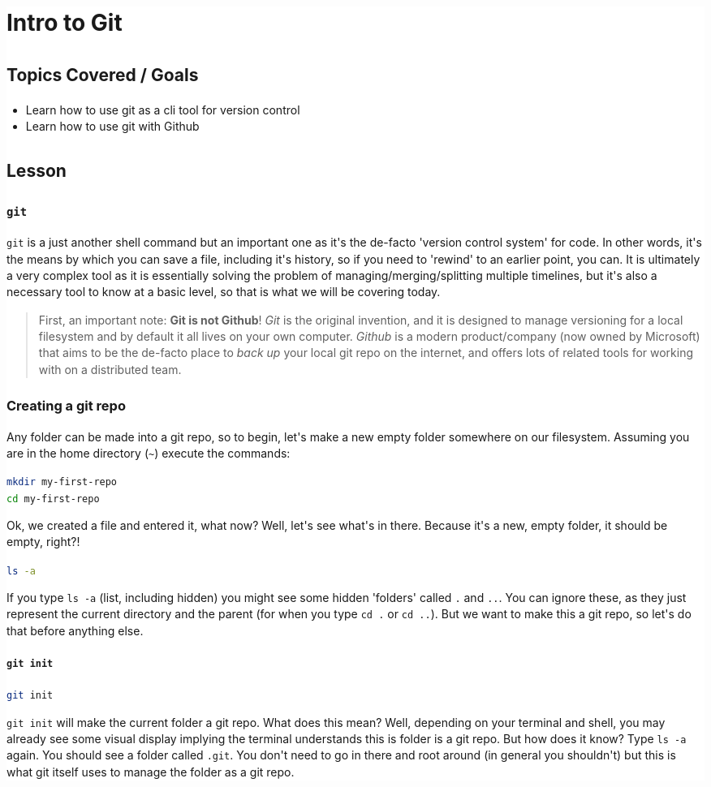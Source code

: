 # Intro to Git

## Topics Covered / Goals

- Learn how to use git as a cli tool for version control
- Learn how to use git with Github

## Lesson

### `git`

`git` is a just another shell command but an important one as it's the de-facto 'version control system' for code. In other words, it's the means by which you can save a file, including it's history, so if you need to 'rewind' to an earlier point, you can. It is ultimately a very complex tool as it is essentially solving the problem of managing/merging/splitting multiple timelines, but it's also a necessary tool to know at a basic level, so that is what we will be covering today.

> First, an important note: **Git is not Github**! *Git* is the original invention, and it is designed to manage versioning for a local filesystem and by default it all lives on your own computer. *Github* is a modern product/company (now owned by Microsoft) that aims to be the de-facto place to *back up* your local git repo on the internet, and offers lots of related tools for working with on a distributed team.

### Creating a git repo

Any folder can be made into a git repo, so to begin, let's make a new empty folder somewhere on our filesystem. Assuming you are in the home directory (`~`) execute the commands:

```sh
mkdir my-first-repo
cd my-first-repo
```

Ok, we created a file and entered it, what now? Well, let's see what's in there. Because it's a new, empty folder, it should be empty, right?!

```sh
ls -a
```

If you type `ls -a` (list, including hidden) you might see some hidden 'folders' called `.` and `..`. You can ignore these, as they just represent the current directory and the parent (for when you type `cd .` or `cd ..`). But we want to make this a git repo, so let's do that before anything else.

#### `git init`

```sh
git init
```

`git init` will make the current folder a git repo. What does this mean? Well, depending on your terminal and shell, you may already see some visual display implying the terminal understands this is folder is a git repo. But how does it know? Type `ls -a` again. You should see a folder called `.git`. You don't need to go in there and root around (in general you shouldn't) but this is what git itself uses to manage the folder as a git repo.
